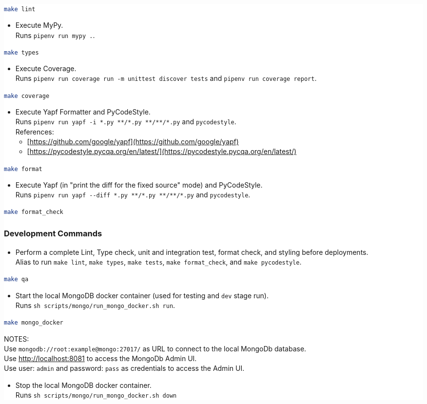 ```bash
make lint
```

* Execute MyPy.<br/>
Runs `pipenv run mypy .`.

```bash
make types
```

* Execute Coverage.<br/>
Runs `pipenv run coverage run -m unittest discover tests` and `pipenv run coverage report`.

```bash
make coverage
```

* Execute Yapf Formatter and PyCodeStyle.<br/>
Runs `pipenv run yapf -i *.py **/*.py **/**/*.py` and `pycodestyle`.<br/>
References:<br/>
   * [https://github.com/google/yapf](https://github.com/google/yapf)<br/>
   * [https://pycodestyle.pycqa.org/en/latest/](https://pycodestyle.pycqa.org/en/latest/)<br/>

```bash
make format
```

* Execute Yapf (in "print the diff for the fixed source" mode) and PyCodeStyle.<br/>
Runs `pipenv run yapf --diff *.py **/*.py **/**/*.py` and `pycodestyle`.

```bash
make format_check
```

### Development Commands

* Perform a complete Lint, Type check, unit and integration test, format check, and styling before deployments.<br/>
Alias to run `make lint`, `make types`, `make tests`, `make format_check`, and `make pycodestyle`.

```bash
make qa
```

* Start the local MongoDB docker container (used for testing and `dev` stage run).<br/>
Runs `sh scripts/mongo/run_mongo_docker.sh run`.

```bash
make mongo_docker
```

NOTES:<BR/>
Use `mongodb://root:example@mongo:27017/` as URL to connect to the local MongoDb database.<BR/>
Use [http://localhost:8081](http://localhost:8081) to access the MongoDb Admin UI.<BR/>
Use user: `admin` and password: `pass` as credentials to access the Admin UI.<BR/>

* Stop the local MongoDB docker container.<br/>
Runs `sh scripts/mongo/run_mongo_docker.sh down`
